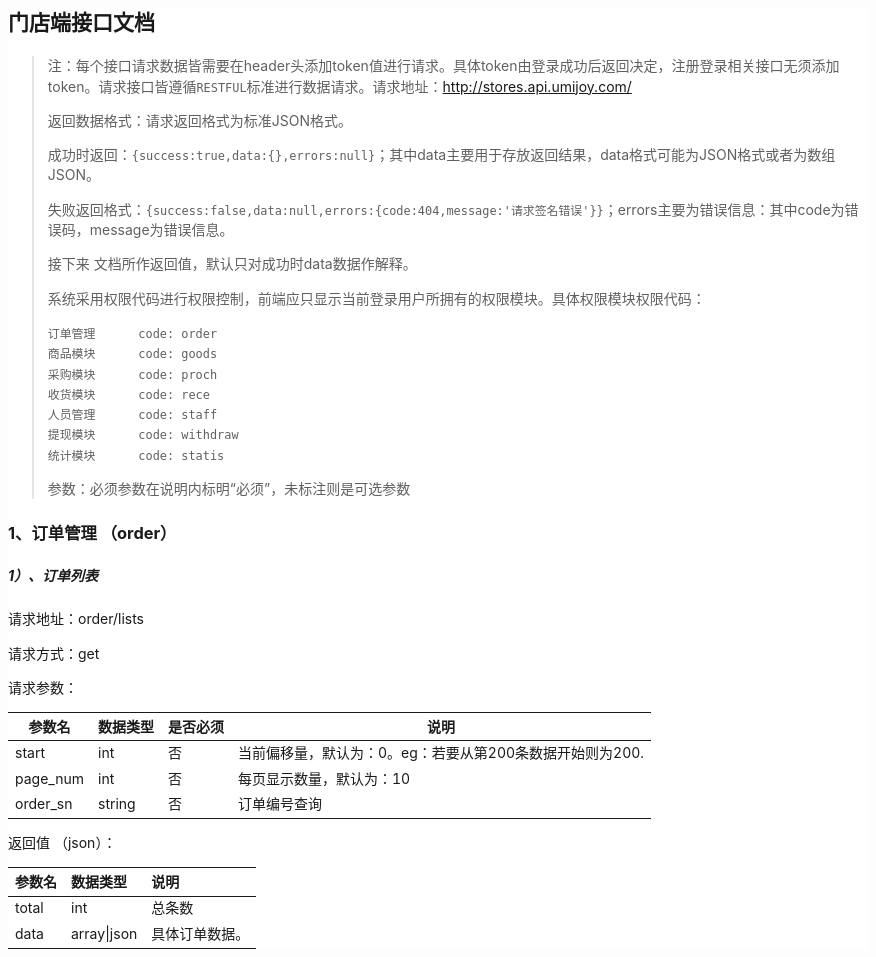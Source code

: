 
## 门店端接口文档



> 注：每个接口请求数据皆需要在header头添加token值进行请求。具体token由登录成功后返回决定，注册登录相关接口无须添加token。请求接口皆遵循```RESTFUL```标准进行数据请求。请求地址：http://stores.api.umijoy.com/
>
> 返回数据格式：请求返回格式为标准JSON格式。
>
> 成功时返回：```{success:true,data:{},errors:null}```；其中data主要用于存放返回结果，data格式可能为JSON格式或者为数组JSON。
>
> 失败返回格式：```{success:false,data:null,errors:{code:404,message:'请求签名错误'}}```；errors主要为错误信息：其中code为错误码，message为错误信息。
>
> 接下来 文档所作返回值，默认只对成功时data数据作解释。
>
> 系统采用权限代码进行权限控制，前端应只显示当前登录用户所拥有的权限模块。具体权限模块权限代码：
>
> ```perl
> 订单管理      code: order
> 商品模块      code: goods
> 采购模块      code: proch
> 收货模块      code: rece
> 人员管理      code: staff
> 提现模块      code: withdraw
> 统计模块      code: statis
> ```
>
> 参数：必须参数在说明内标明“必须”，未标注则是可选参数



### 1、订单管理  （order）



##### 1）、订单列表

请求地址：order/lists

请求方式：get

请求参数：

| 参数名      | 数据类型   | 是否必须 | 说明                                |
| -------- | ------ | ---- | --------------------------------- |
| start    | int    | 否    | 当前偏移量，默认为：0。eg：若要从第200条数据开始则为200. |
| page_num | int    | 否    | 每页显示数量，默认为：10                     |
| order_sn | string | 否    | 订单编号查询                            |

返回值 （json）：

| 参数名   | 数据类型        | 说明      |
| :---- | :---------- | :------ |
| total | int         | 总条数     |
| data  | array\|json | 具体订单数据。 |
